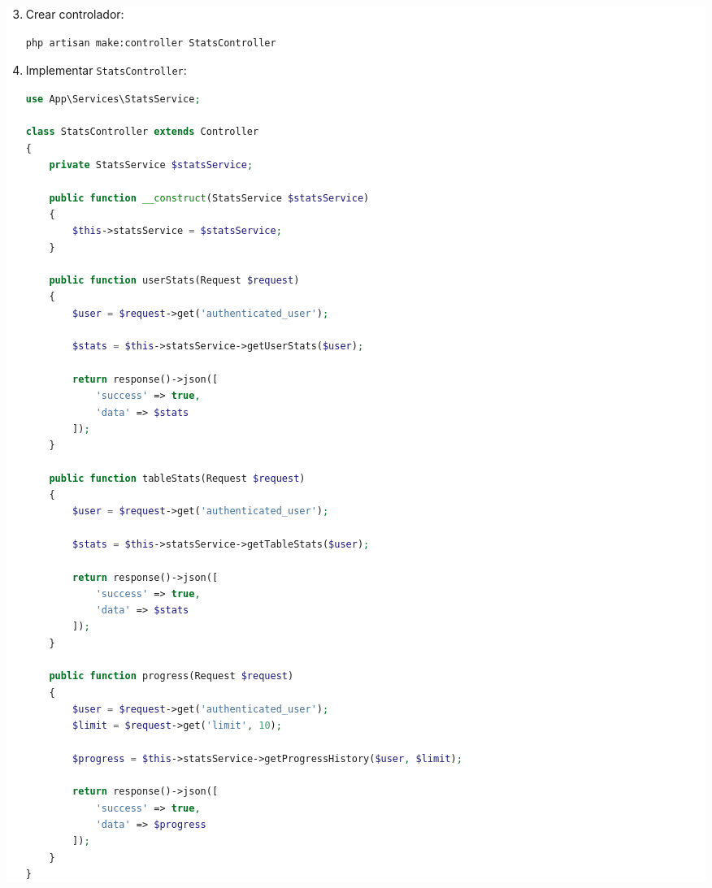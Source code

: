 3. Crear controlador:
   ```bash
   php artisan make:controller StatsController
   ```

4. Implementar `StatsController`:
   ```php
   use App\Services\StatsService;

   class StatsController extends Controller
   {
       private StatsService $statsService;

       public function __construct(StatsService $statsService)
       {
           $this->statsService = $statsService;
       }

       public function userStats(Request $request)
       {
           $user = $request->get('authenticated_user');

           $stats = $this->statsService->getUserStats($user);

           return response()->json([
               'success' => true,
               'data' => $stats
           ]);
       }

       public function tableStats(Request $request)
       {
           $user = $request->get('authenticated_user');

           $stats = $this->statsService->getTableStats($user);

           return response()->json([
               'success' => true,
               'data' => $stats
           ]);
       }

       public function progress(Request $request)
       {
           $user = $request->get('authenticated_user');
           $limit = $request->get('limit', 10);

           $progress = $this->statsService->getProgressHistory($user, $limit);

           return response()->json([
               'success' => true,
               'data' => $progress
           ]);
       }
   }
   ```
